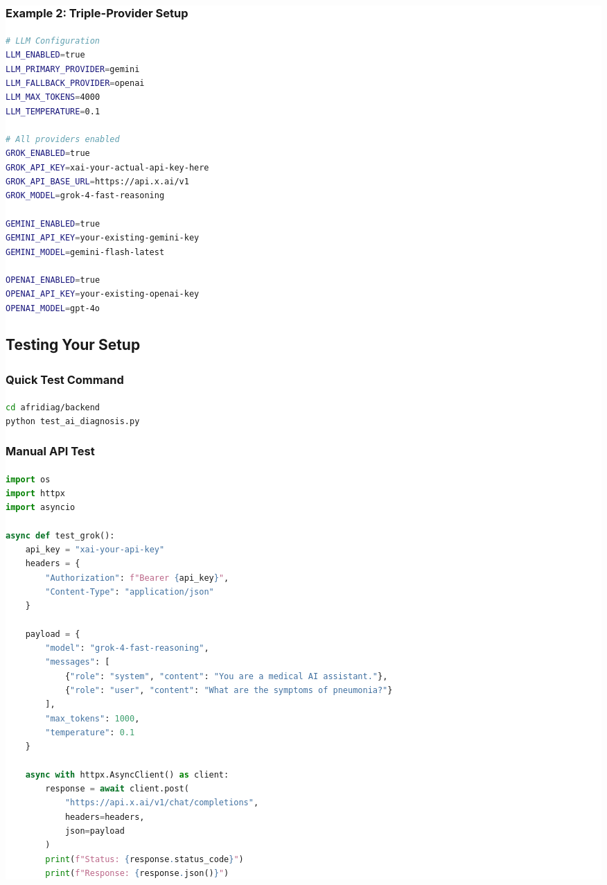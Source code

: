 ### Example 2: Triple-Provider Setup
```bash
# LLM Configuration
LLM_ENABLED=true
LLM_PRIMARY_PROVIDER=gemini
LLM_FALLBACK_PROVIDER=openai
LLM_MAX_TOKENS=4000
LLM_TEMPERATURE=0.1

# All providers enabled
GROK_ENABLED=true
GROK_API_KEY=xai-your-actual-api-key-here
GROK_API_BASE_URL=https://api.x.ai/v1
GROK_MODEL=grok-4-fast-reasoning

GEMINI_ENABLED=true
GEMINI_API_KEY=your-existing-gemini-key
GEMINI_MODEL=gemini-flash-latest

OPENAI_ENABLED=true
OPENAI_API_KEY=your-existing-openai-key
OPENAI_MODEL=gpt-4o
```

## Testing Your Setup

### Quick Test Command
```bash
cd afridiag/backend
python test_ai_diagnosis.py
```

### Manual API Test
```python
import os
import httpx
import asyncio

async def test_grok():
    api_key = "xai-your-api-key"
    headers = {
        "Authorization": f"Bearer {api_key}",
        "Content-Type": "application/json"
    }
    
    payload = {
        "model": "grok-4-fast-reasoning",
        "messages": [
            {"role": "system", "content": "You are a medical AI assistant."},
            {"role": "user", "content": "What are the symptoms of pneumonia?"}
        ],
        "max_tokens": 1000,
        "temperature": 0.1
    }
    
    async with httpx.AsyncClient() as client:
        response = await client.post(
            "https://api.x.ai/v1/chat/completions",
            headers=headers,
            json=payload
        )
        print(f"Status: {response.status_code}")
        print(f"Response: {response.json()}")
```